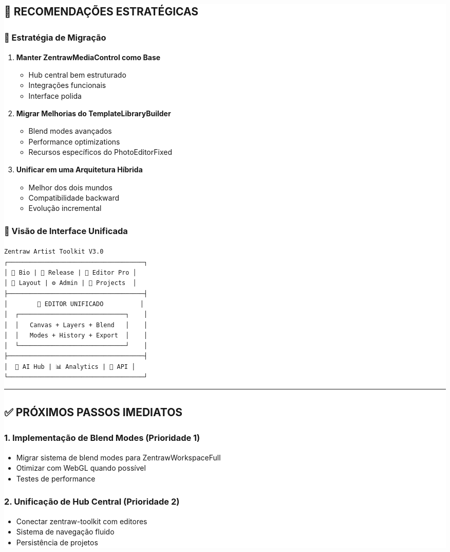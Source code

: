 
## 🎯 **RECOMENDAÇÕES ESTRATÉGICAS**

### **🔄 Estratégia de Migração**

1. **Manter ZentrawMediaControl como Base**

   - Hub central bem estruturado
   - Integrações funcionais
   - Interface polida

2. **Migrar Melhorias do TemplateLibraryBuilder**

   - Blend modes avançados
   - Performance optimizations
   - Recursos específicos do PhotoEditorFixed

3. **Unificar em uma Arquitetura Híbrida**
   - Melhor dos dois mundos
   - Compatibilidade backward
   - Evolução incremental

### **🎨 Visão de Interface Unificada**

```
Zentraw Artist Toolkit V3.0
┌─────────────────────────────────────┐
│ 🎵 Bio | 📰 Release | 🎨 Editor Pro │
│ 📐 Layout | ⚙️ Admin | 💾 Projects  │
├─────────────────────────────────────┤
│        🎨 EDITOR UNIFICADO          │
│  ┌─────────────────────────────┐    │
│  │   Canvas + Layers + Blend   │    │
│  │   Modes + History + Export  │    │
│  └─────────────────────────────┘    │
├─────────────────────────────────────┤
│  🤖 AI Hub | 📊 Analytics | 🔧 API │
└─────────────────────────────────────┘
```

---

## ✅ **PRÓXIMOS PASSOS IMEDIATOS**

### **1. Implementação de Blend Modes (Prioridade 1)**

- Migrar sistema de blend modes para ZentrawWorkspaceFull
- Otimizar com WebGL quando possível
- Testes de performance

### **2. Unificação de Hub Central (Prioridade 2)**

- Conectar zentraw-toolkit com editores
- Sistema de navegação fluido
- Persistência de projetos
